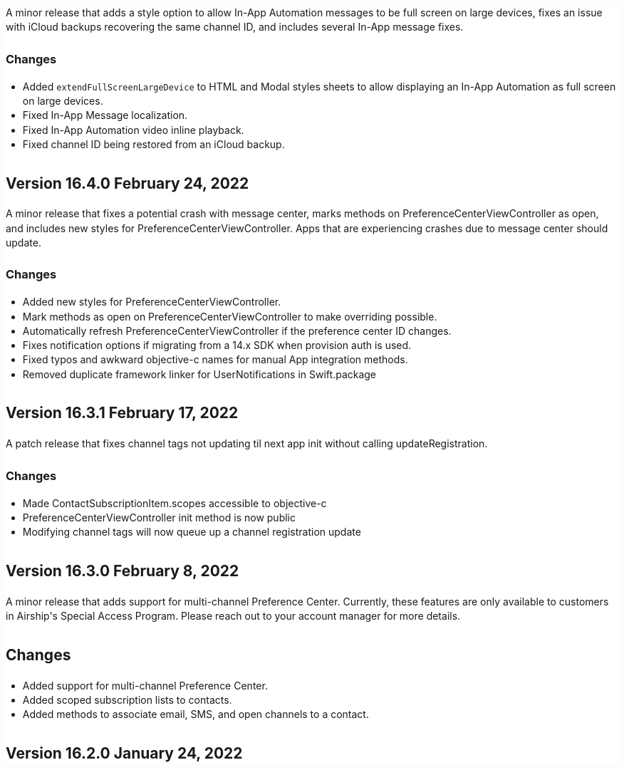 A minor release that adds a style option to allow In-App Automation messages to be full screen on large devices, fixes an issue with iCloud backups recovering the same channel ID, and includes several In-App message fixes.

### Changes
- Added `extendFullScreenLargeDevice` to HTML and Modal styles sheets to allow displaying an In-App Automation as full screen on large devices.
- Fixed In-App Message localization.
- Fixed In-App Automation video inline playback.
- Fixed channel ID being restored from an iCloud backup.


## Version 16.4.0 February 24, 2022

A minor release that fixes a potential crash with message center, marks methods on PreferenceCenterViewController as open, and includes new styles for PreferenceCenterViewController. Apps that are experiencing crashes due to message center should update.

### Changes
- Added new styles for PreferenceCenterViewController.
- Mark methods as open on PreferenceCenterViewController to make overriding possible.
- Automatically refresh PreferenceCenterViewController if the preference center ID changes.
- Fixes notification options if migrating from a 14.x SDK when provision auth is used.
- Fixed typos and awkward objective-c names for manual App integration methods.
- Removed duplicate framework linker for UserNotifications in Swift.package

## Version 16.3.1 February 17, 2022

A patch release that fixes channel tags not updating til next app init without calling updateRegistration.

### Changes
- Made ContactSubscriptionItem.scopes accessible to objective-c
- PreferenceCenterViewController init method is now public
- Modifying channel tags will now queue up a channel registration update


## Version 16.3.0 February 8, 2022

A minor release that adds support for multi-channel Preference Center. Currently, these features are only available to customers in Airship's Special Access Program. Please reach out to your account manager for more details.

## Changes
- Added support for multi-channel Preference Center.
- Added scoped subscription lists to contacts.
- Added methods to associate email, SMS, and open channels to a contact.

## Version 16.2.0 January 24, 2022
